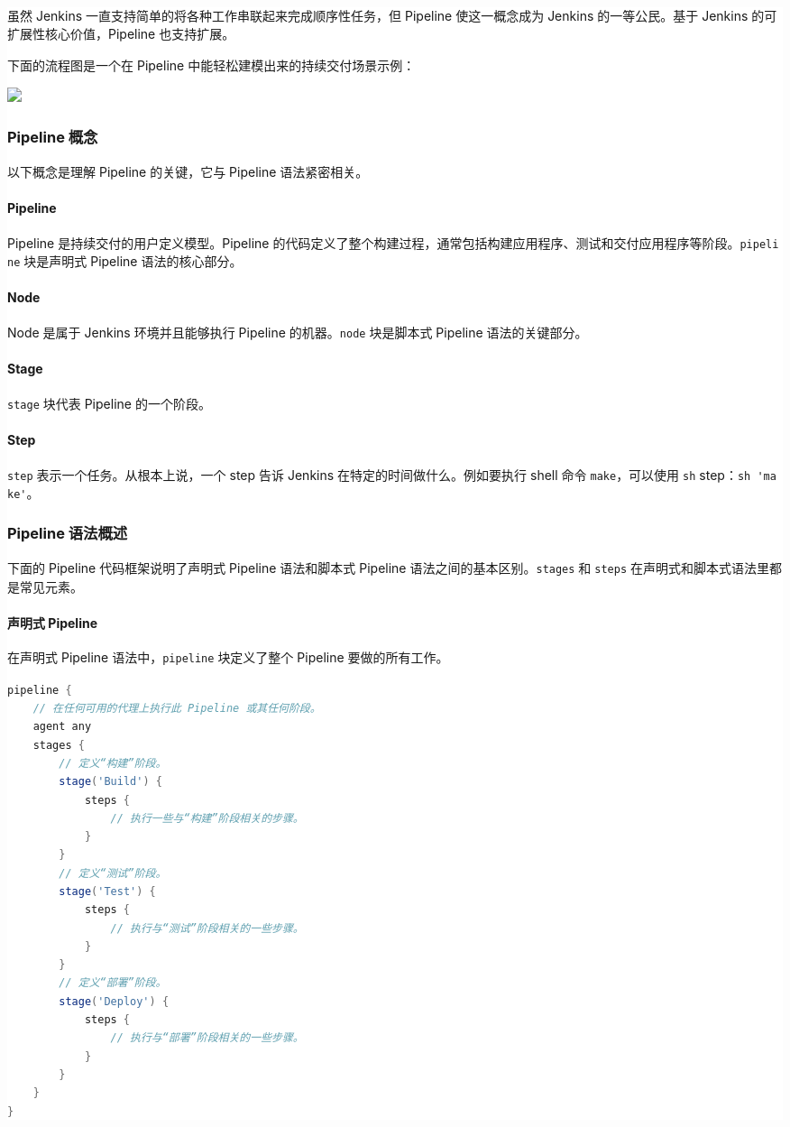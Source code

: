 虽然 Jenkins 一直支持简单的将各种工作串联起来完成顺序性任务，但 Pipeline 使这一概念成为 Jenkins 的一等公民。基于 Jenkins 的可扩展性核心价值，Pipeline 也支持扩展。

下面的流程图是一个在 Pipeline 中能轻松建模出来的持续交付场景示例：

![](./images/jenkins-pipeline-flow.png)

### Pipeline 概念

以下概念是理解 Pipeline 的关键，它与 Pipeline 语法紧密相关。

#### Pipeline

Pipeline 是持续交付的用户定义模型。Pipeline 的代码定义了整个构建过程，通常包括构建应用程序、测试和交付应用程序等阶段。`pipeline` 块是声明式 Pipeline 语法的核心部分。

#### Node

Node 是属于 Jenkins 环境并且能够执行 Pipeline 的机器。`node` 块是脚本式 Pipeline 语法的关键部分。

#### Stage

`stage` 块代表 Pipeline 的一个阶段。

#### Step

`step` 表示一个任务。从根本上说，一个 step 告诉 Jenkins 在特定的时间做什么。例如要执行 shell 命令 `make`，可以使用 `sh` step：`sh 'make'`。

### Pipeline 语法概述

下面的 Pipeline 代码框架说明了声明式 Pipeline 语法和脚本式 Pipeline 语法之间的基本区别。`stages` 和 `steps` 在声明式和脚本式语法里都是常见元素。

#### 声明式 Pipeline

在声明式 Pipeline 语法中，`pipeline` 块定义了整个 Pipeline 要做的所有工作。

```groovy
pipeline {
    // 在任何可用的代理上执行此 Pipeline 或其任何阶段。
    agent any
    stages {
        // 定义“构建”阶段。
        stage('Build') {
            steps {
                // 执行一些与“构建”阶段相关的步骤。
            }
        }
        // 定义“测试”阶段。
        stage('Test') {
            steps {
                // 执行与“测试”阶段相关的一些步骤。
            }
        }
        // 定义“部署”阶段。
        stage('Deploy') {
            steps {
                // 执行与“部署”阶段相关的一些步骤。
            }
        }
    }
}
```
